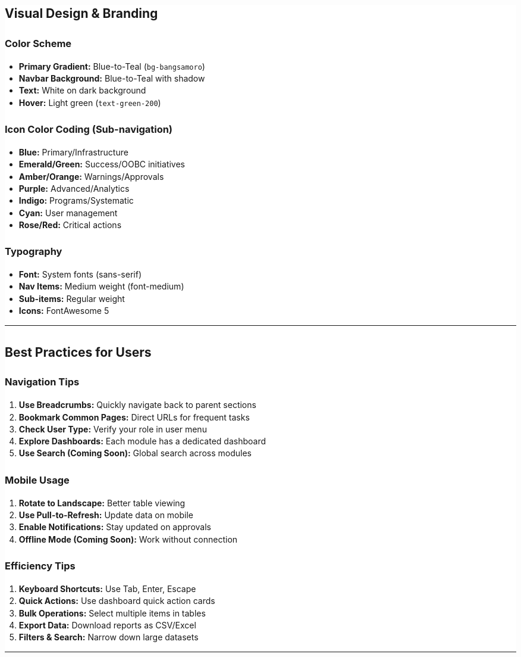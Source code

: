 ## Visual Design & Branding

### Color Scheme
- **Primary Gradient:** Blue-to-Teal (`bg-bangsamoro`)
- **Navbar Background:** Blue-to-Teal with shadow
- **Text:** White on dark background
- **Hover:** Light green (`text-green-200`)

### Icon Color Coding (Sub-navigation)
- **Blue:** Primary/Infrastructure
- **Emerald/Green:** Success/OOBC initiatives
- **Amber/Orange:** Warnings/Approvals
- **Purple:** Advanced/Analytics
- **Indigo:** Programs/Systematic
- **Cyan:** User management
- **Rose/Red:** Critical actions

### Typography
- **Font:** System fonts (sans-serif)
- **Nav Items:** Medium weight (font-medium)
- **Sub-items:** Regular weight
- **Icons:** FontAwesome 5

---

## Best Practices for Users

### Navigation Tips
1. **Use Breadcrumbs:** Quickly navigate back to parent sections
2. **Bookmark Common Pages:** Direct URLs for frequent tasks
3. **Check User Type:** Verify your role in user menu
4. **Explore Dashboards:** Each module has a dedicated dashboard
5. **Use Search (Coming Soon):** Global search across modules

### Mobile Usage
1. **Rotate to Landscape:** Better table viewing
2. **Use Pull-to-Refresh:** Update data on mobile
3. **Enable Notifications:** Stay updated on approvals
4. **Offline Mode (Coming Soon):** Work without connection

### Efficiency Tips
1. **Keyboard Shortcuts:** Use Tab, Enter, Escape
2. **Quick Actions:** Use dashboard quick action cards
3. **Bulk Operations:** Select multiple items in tables
4. **Export Data:** Download reports as CSV/Excel
5. **Filters & Search:** Narrow down large datasets

---
